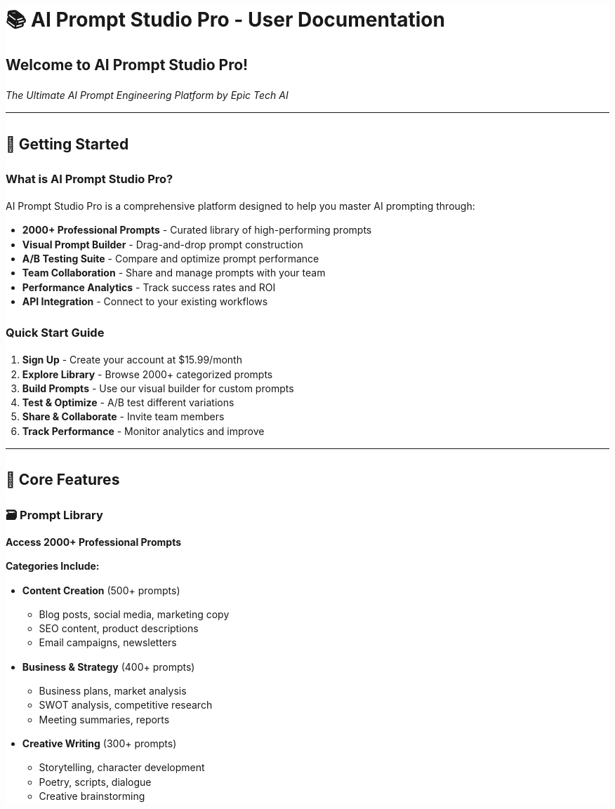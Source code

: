# 📚 AI Prompt Studio Pro - User Documentation

## Welcome to AI Prompt Studio Pro!
*The Ultimate AI Prompt Engineering Platform by Epic Tech AI*

---

## 🚀 Getting Started

### What is AI Prompt Studio Pro?
AI Prompt Studio Pro is a comprehensive platform designed to help you master AI prompting through:
- **2000+ Professional Prompts** - Curated library of high-performing prompts
- **Visual Prompt Builder** - Drag-and-drop prompt construction
- **A/B Testing Suite** - Compare and optimize prompt performance
- **Team Collaboration** - Share and manage prompts with your team
- **Performance Analytics** - Track success rates and ROI
- **API Integration** - Connect to your existing workflows

### Quick Start Guide
1. **Sign Up** - Create your account at $15.99/month
2. **Explore Library** - Browse 2000+ categorized prompts
3. **Build Prompts** - Use our visual builder for custom prompts
4. **Test & Optimize** - A/B test different variations
5. **Share & Collaborate** - Invite team members
6. **Track Performance** - Monitor analytics and improve

---

## 📖 Core Features

### 🗃️ Prompt Library
**Access 2000+ Professional Prompts**

**Categories Include:**
- **Content Creation** (500+ prompts)
  - Blog posts, social media, marketing copy
  - SEO content, product descriptions
  - Email campaigns, newsletters
  
- **Business & Strategy** (400+ prompts)
  - Business plans, market analysis
  - SWOT analysis, competitive research
  - Meeting summaries, reports
  
- **Creative Writing** (300+ prompts)
  - Storytelling, character development
  - Poetry, scripts, dialogue
  - Creative brainstorming
  